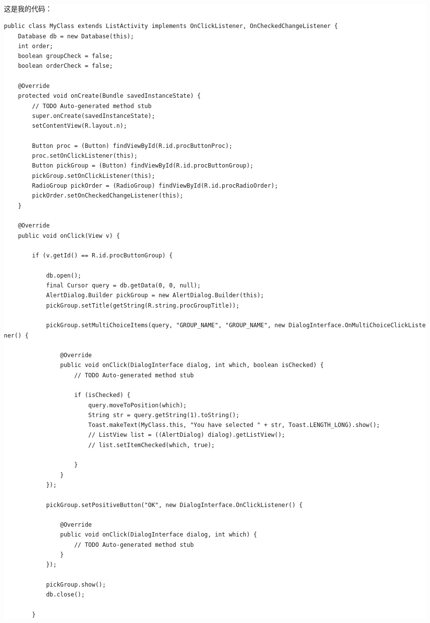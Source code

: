 这是我的代码：

```
public class MyClass extends ListActivity implements OnClickListener, OnCheckedChangeListener {
    Database db = new Database(this);
    int order;
    boolean groupCheck = false;
    boolean orderCheck = false;

    @Override
    protected void onCreate(Bundle savedInstanceState) {
        // TODO Auto-generated method stub
        super.onCreate(savedInstanceState);
        setContentView(R.layout.n);

        Button proc = (Button) findViewById(R.id.procButtonProc);
        proc.setOnClickListener(this);
        Button pickGroup = (Button) findViewById(R.id.procButtonGroup);
        pickGroup.setOnClickListener(this);
        RadioGroup pickOrder = (RadioGroup) findViewById(R.id.procRadioOrder);
        pickOrder.setOnCheckedChangeListener(this);
    }

    @Override
    public void onClick(View v) {

        if (v.getId() == R.id.procButtonGroup) {

            db.open();
            final Cursor query = db.getData(0, 0, null);
            AlertDialog.Builder pickGroup = new AlertDialog.Builder(this);
            pickGroup.setTitle(getString(R.string.procGroupTitle));

            pickGroup.setMultiChoiceItems(query, "GROUP_NAME", "GROUP_NAME", new DialogInterface.OnMultiChoiceClickListener() {

                @Override
                public void onClick(DialogInterface dialog, int which, boolean isChecked) {
                    // TODO Auto-generated method stub

                    if (isChecked) {
                        query.moveToPosition(which);
                        String str = query.getString(1).toString();
                        Toast.makeText(MyClass.this, "You have selected " + str, Toast.LENGTH_LONG).show();
                        // ListView list = ((AlertDialog) dialog).getListView();
                        // list.setItemChecked(which, true);

                    }
                }
            });

            pickGroup.setPositiveButton("OK", new DialogInterface.OnClickListener() {

                @Override
                public void onClick(DialogInterface dialog, int which) {
                    // TODO Auto-generated method stub
                }
            });

            pickGroup.show();
            db.close();

        } 
```